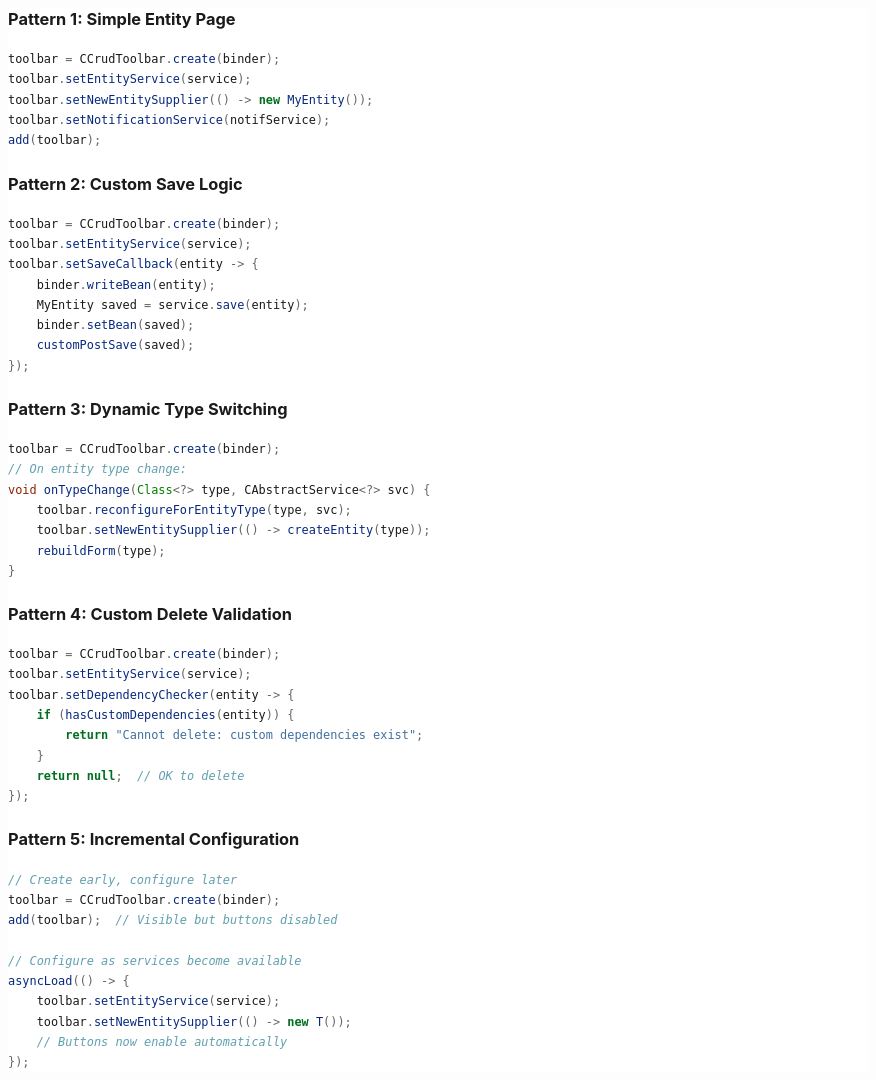 ### Pattern 1: Simple Entity Page
```java
toolbar = CCrudToolbar.create(binder);
toolbar.setEntityService(service);
toolbar.setNewEntitySupplier(() -> new MyEntity());
toolbar.setNotificationService(notifService);
add(toolbar);
```

### Pattern 2: Custom Save Logic
```java
toolbar = CCrudToolbar.create(binder);
toolbar.setEntityService(service);
toolbar.setSaveCallback(entity -> {
    binder.writeBean(entity);
    MyEntity saved = service.save(entity);
    binder.setBean(saved);
    customPostSave(saved);
});
```

### Pattern 3: Dynamic Type Switching
```java
toolbar = CCrudToolbar.create(binder);
// On entity type change:
void onTypeChange(Class<?> type, CAbstractService<?> svc) {
    toolbar.reconfigureForEntityType(type, svc);
    toolbar.setNewEntitySupplier(() -> createEntity(type));
    rebuildForm(type);
}
```

### Pattern 4: Custom Delete Validation
```java
toolbar = CCrudToolbar.create(binder);
toolbar.setEntityService(service);
toolbar.setDependencyChecker(entity -> {
    if (hasCustomDependencies(entity)) {
        return "Cannot delete: custom dependencies exist";
    }
    return null;  // OK to delete
});
```

### Pattern 5: Incremental Configuration
```java
// Create early, configure later
toolbar = CCrudToolbar.create(binder);
add(toolbar);  // Visible but buttons disabled

// Configure as services become available
asyncLoad(() -> {
    toolbar.setEntityService(service);
    toolbar.setNewEntitySupplier(() -> new T());
    // Buttons now enable automatically
});
```
